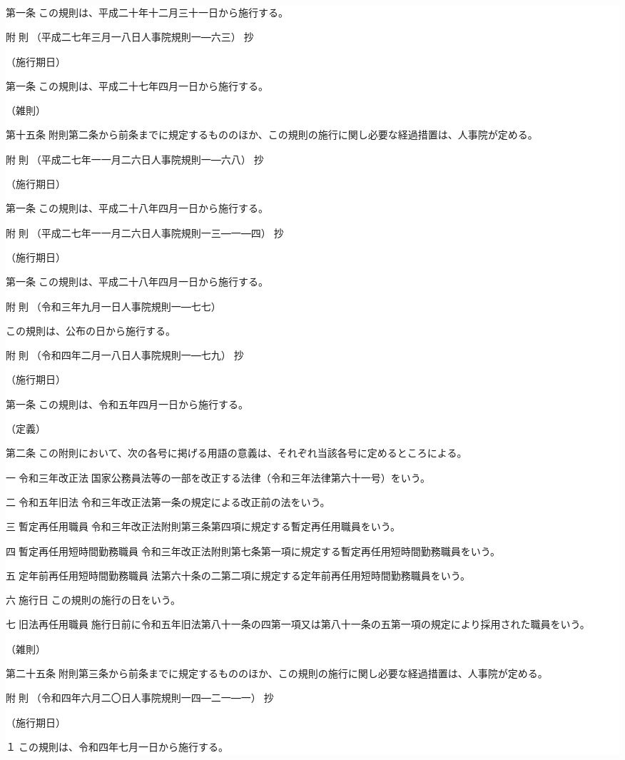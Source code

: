 第一条 この規則は、平成二十年十二月三十一日から施行する。

附 則 （平成二七年三月一八日人事院規則一―六三） 抄

（施行期日）

第一条 この規則は、平成二十七年四月一日から施行する。

（雑則）

第十五条 附則第二条から前条までに規定するもののほか、この規則の施行に関し必要な経過措置は、人事院が定める。

附 則 （平成二七年一一月二六日人事院規則一―六八） 抄

（施行期日）

第一条 この規則は、平成二十八年四月一日から施行する。

附 則 （平成二七年一一月二六日人事院規則一三―一―四） 抄

（施行期日）

第一条 この規則は、平成二十八年四月一日から施行する。

附 則 （令和三年九月一日人事院規則一―七七）

この規則は、公布の日から施行する。

附 則 （令和四年二月一八日人事院規則一―七九） 抄

（施行期日）

第一条 この規則は、令和五年四月一日から施行する。

（定義）

第二条 この附則において、次の各号に掲げる用語の意義は、それぞれ当該各号に定めるところによる。

一 令和三年改正法 国家公務員法等の一部を改正する法律（令和三年法律第六十一号）をいう。

二 令和五年旧法 令和三年改正法第一条の規定による改正前の法をいう。

三 暫定再任用職員 令和三年改正法附則第三条第四項に規定する暫定再任用職員をいう。

四 暫定再任用短時間勤務職員 令和三年改正法附則第七条第一項に規定する暫定再任用短時間勤務職員をいう。

五 定年前再任用短時間勤務職員 法第六十条の二第二項に規定する定年前再任用短時間勤務職員をいう。

六 施行日 この規則の施行の日をいう。

七 旧法再任用職員 施行日前に令和五年旧法第八十一条の四第一項又は第八十一条の五第一項の規定により採用された職員をいう。

（雑則）

第二十五条 附則第三条から前条までに規定するもののほか、この規則の施行に関し必要な経過措置は、人事院が定める。

附 則 （令和四年六月二〇日人事院規則一四―二一―一） 抄

（施行期日）

１ この規則は、令和四年七月一日から施行する。
